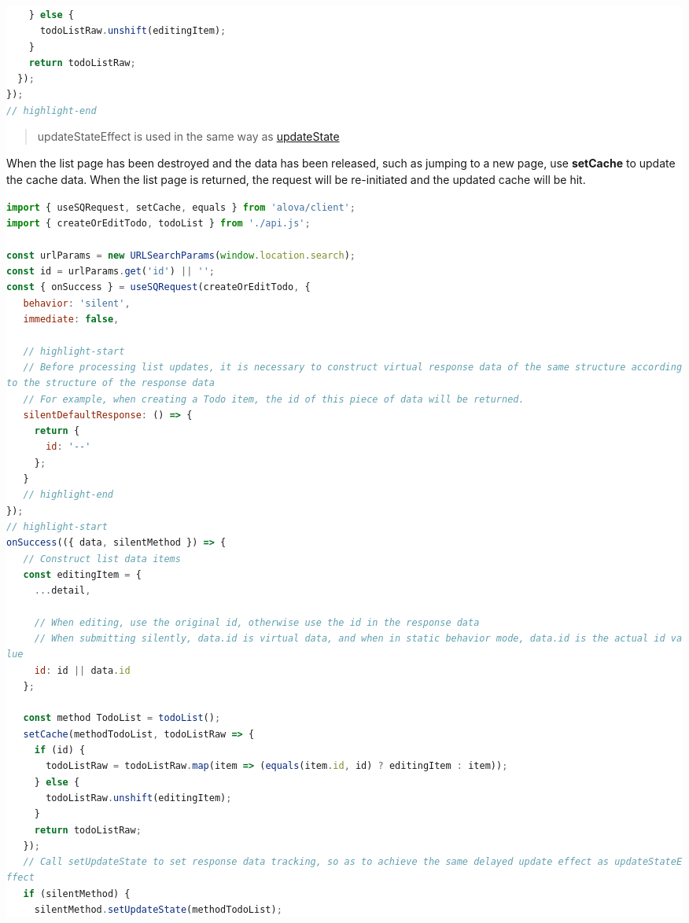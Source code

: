 ```javascript
    } else {
      todoListRaw.unshift(editingItem);
    }
    return todoListRaw;
  });
});
// highlight-end
```

> updateStateEffect is used in the same way as [updateState](/next/tutorial/client/in-depth/update-across-components)

</TabItem>
<TabItem value="2" label="Page has been destroyed">

When the list page has been destroyed and the data has been released, such as jumping to a new page, use **setCache** to update the cache data. When the list page is returned, the request will be re-initiated and the updated cache will be hit.

```javascript
import { useSQRequest, setCache, equals } from 'alova/client';
import { createOrEditTodo, todoList } from './api.js';

const urlParams = new URLSearchParams(window.location.search);
const id = urlParams.get('id') || '';
const { onSuccess } = useSQRequest(createOrEditTodo, {
   behavior: 'silent',
   immediate: false,

   // highlight-start
   // Before processing list updates, it is necessary to construct virtual response data of the same structure according to the structure of the response data
   // For example, when creating a Todo item, the id of this piece of data will be returned.
   silentDefaultResponse: () => {
     return {
       id: '--'
     };
   }
   // highlight-end
});
// highlight-start
onSuccess(({ data, silentMethod }) => {
   // Construct list data items
   const editingItem = {
     ...detail,

     // When editing, use the original id, otherwise use the id in the response data
     // When submitting silently, data.id is virtual data, and when in static behavior mode, data.id is the actual id value
     id: id || data.id
   };

   const method TodoList = todoList();
   setCache(methodTodoList, todoListRaw => {
     if (id) {
       todoListRaw = todoListRaw.map(item => (equals(item.id, id) ? editingItem : item));
     } else {
       todoListRaw.unshift(editingItem);
     }
     return todoListRaw;
   });
   // Call setUpdateState to set response data tracking, so as to achieve the same delayed update effect as updateStateEffect
   if (silentMethod) {
     silentMethod.setUpdateState(methodTodoList);
```